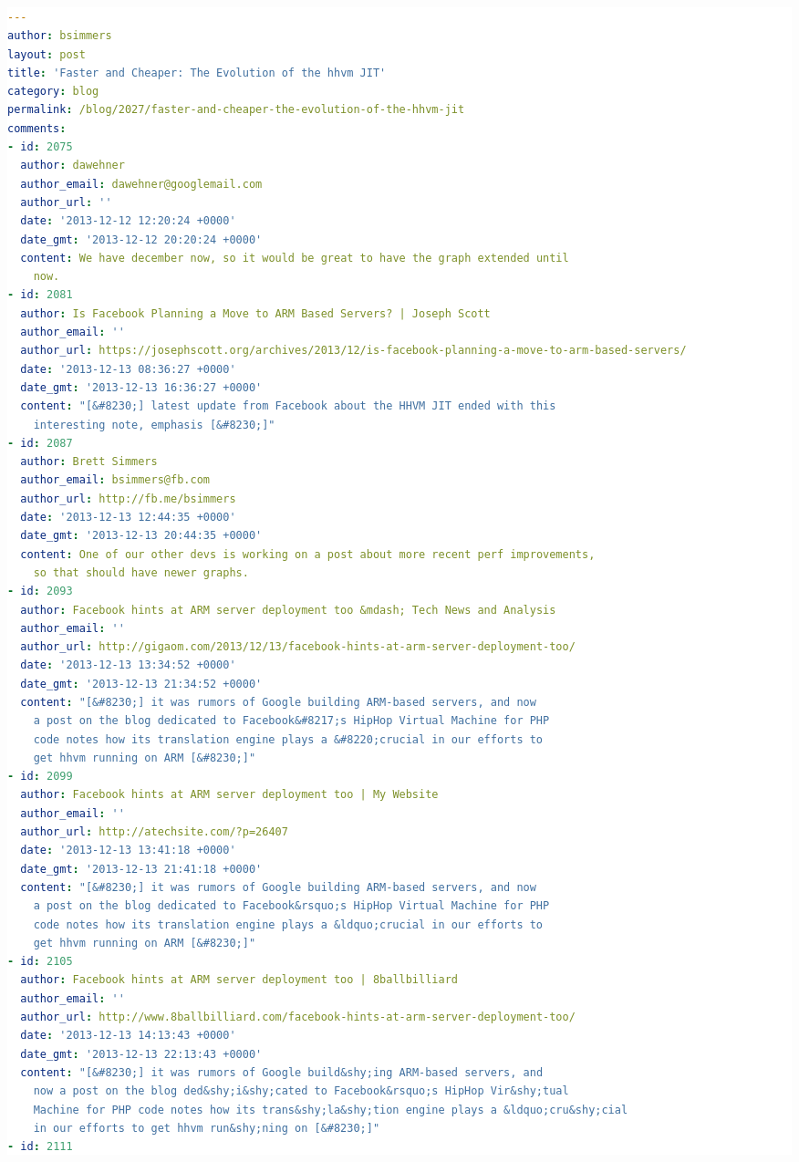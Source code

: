 ```yaml
---
author: bsimmers
layout: post
title: 'Faster and Cheaper: The Evolution of the hhvm JIT'
category: blog
permalink: /blog/2027/faster-and-cheaper-the-evolution-of-the-hhvm-jit
comments:
- id: 2075
  author: dawehner
  author_email: dawehner@googlemail.com
  author_url: ''
  date: '2013-12-12 12:20:24 +0000'
  date_gmt: '2013-12-12 20:20:24 +0000'
  content: We have december now, so it would be great to have the graph extended until
    now.
- id: 2081
  author: Is Facebook Planning a Move to ARM Based Servers? | Joseph Scott
  author_email: ''
  author_url: https://josephscott.org/archives/2013/12/is-facebook-planning-a-move-to-arm-based-servers/
  date: '2013-12-13 08:36:27 +0000'
  date_gmt: '2013-12-13 16:36:27 +0000'
  content: "[&#8230;] latest update from Facebook about the HHVM JIT ended with this
    interesting note, emphasis [&#8230;]"
- id: 2087
  author: Brett Simmers
  author_email: bsimmers@fb.com
  author_url: http://fb.me/bsimmers
  date: '2013-12-13 12:44:35 +0000'
  date_gmt: '2013-12-13 20:44:35 +0000'
  content: One of our other devs is working on a post about more recent perf improvements,
    so that should have newer graphs.
- id: 2093
  author: Facebook hints at ARM server deployment too &mdash; Tech News and Analysis
  author_email: ''
  author_url: http://gigaom.com/2013/12/13/facebook-hints-at-arm-server-deployment-too/
  date: '2013-12-13 13:34:52 +0000'
  date_gmt: '2013-12-13 21:34:52 +0000'
  content: "[&#8230;] it was rumors of Google building ARM-based servers, and now
    a post on the blog dedicated to Facebook&#8217;s HipHop Virtual Machine for PHP
    code notes how its translation engine plays a &#8220;crucial in our efforts to
    get hhvm running on ARM [&#8230;]"
- id: 2099
  author: Facebook hints at ARM server deployment too | My Website
  author_email: ''
  author_url: http://atechsite.com/?p=26407
  date: '2013-12-13 13:41:18 +0000'
  date_gmt: '2013-12-13 21:41:18 +0000'
  content: "[&#8230;] it was rumors of Google building ARM-based servers, and now
    a post on the blog dedicated to Facebook&rsquo;s HipHop Virtual Machine for PHP
    code notes how its translation engine plays a &ldquo;crucial in our efforts to
    get hhvm running on ARM [&#8230;]"
- id: 2105
  author: Facebook hints at ARM server deployment too | 8ballbilliard
  author_email: ''
  author_url: http://www.8ballbilliard.com/facebook-hints-at-arm-server-deployment-too/
  date: '2013-12-13 14:13:43 +0000'
  date_gmt: '2013-12-13 22:13:43 +0000'
  content: "[&#8230;] it was rumors of Google build&shy;ing ARM-based servers, and
    now a post on the blog ded&shy;i&shy;cated to Facebook&rsquo;s HipHop Vir&shy;tual
    Machine for PHP code notes how its trans&shy;la&shy;tion engine plays a &ldquo;cru&shy;cial
    in our efforts to get hhvm run&shy;ning on [&#8230;]"
- id: 2111
```